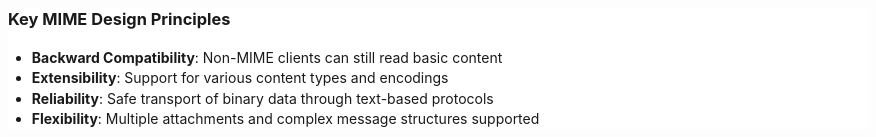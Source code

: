 ### **Key MIME Design Principles**
- **Backward Compatibility**: Non-MIME clients can still read basic content
- **Extensibility**: Support for various content types and encodings
- **Reliability**: Safe transport of binary data through text-based protocols
- **Flexibility**: Multiple attachments and complex message structures supported